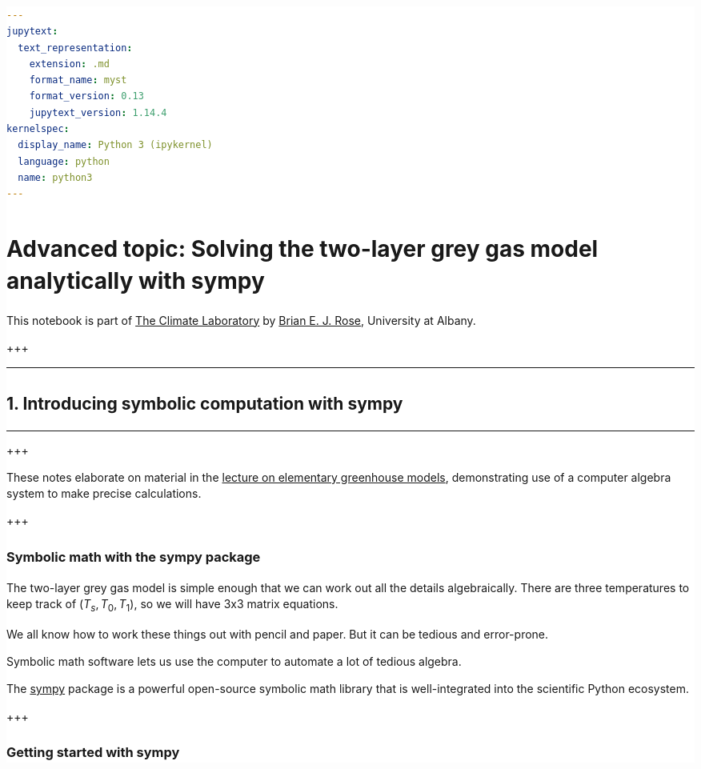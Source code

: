 ```yaml
---
jupytext:
  text_representation:
    extension: .md
    format_name: myst
    format_version: 0.13
    jupytext_version: 1.14.4
kernelspec:
  display_name: Python 3 (ipykernel)
  language: python
  name: python3
---
```


# Advanced topic: Solving the two-layer grey gas model analytically with sympy

This notebook is part of [The Climate Laboratory](https://brian-rose.github.io/ClimateLaboratoryBook) by [Brian E. J. Rose](http://www.atmos.albany.edu/facstaff/brose/index.html), University at Albany.

+++

____________

## 1. Introducing symbolic computation with sympy
____________

+++

These notes elaborate on material in the [lecture on elementary greenhouse models](https://brian-rose.github.io/ClimateLaboratoryBook/courseware/elementary-greenhouse.html), demonstrating use of a computer algebra system to make precise calculations.

+++

### Symbolic math with the sympy package

The two-layer grey gas model is simple enough that we can work out all the details algebraically. There are three temperatures to keep track of $(T_s, T_0, T_1)$, so we will have 3x3 matrix equations.

We all know how to work these things out with pencil and paper. But it can be tedious and error-prone. 

Symbolic math software lets us use the computer to automate a lot of tedious algebra.

The [sympy](http://www.sympy.org/en/index.html) package is a powerful open-source symbolic math library that is well-integrated into the scientific Python ecosystem.

+++

### Getting started with sympy
